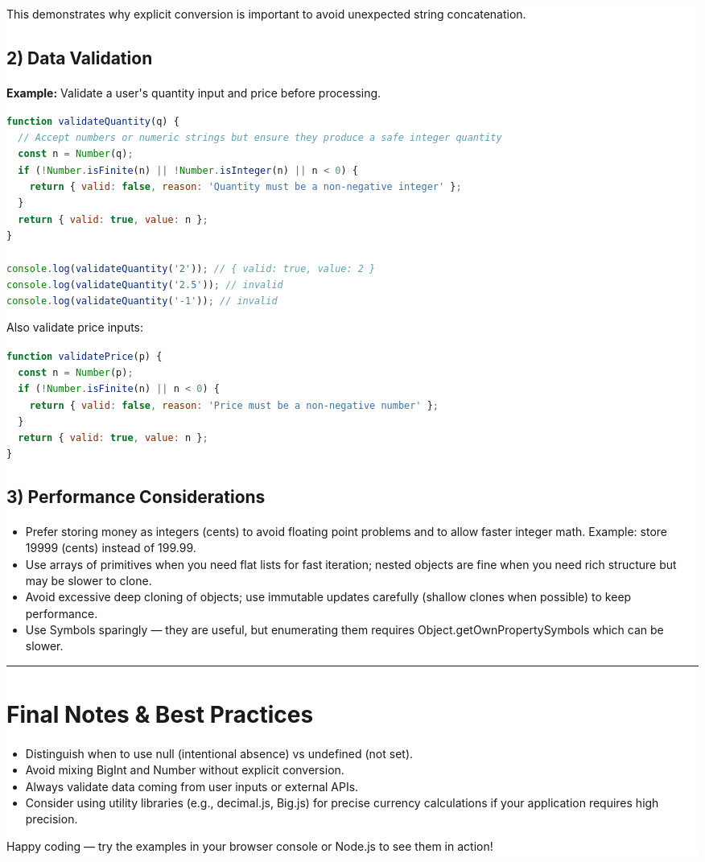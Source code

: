 This demonstrates why explicit conversion is important to avoid unexpected string concatenation.

## 2) Data Validation

**Example:** Validate a user's quantity input and price before processing.

```javascript
function validateQuantity(q) {
  // Accept numbers or numeric strings but ensure they produce a safe integer quantity
  const n = Number(q);
  if (!Number.isFinite(n) || !Number.isInteger(n) || n < 0) {
    return { valid: false, reason: 'Quantity must be a non-negative integer' };
  }
  return { valid: true, value: n };
}

console.log(validateQuantity('2')); // { valid: true, value: 2 }
console.log(validateQuantity('2.5')); // invalid
console.log(validateQuantity('-1')); // invalid
```

Also validate price inputs:
```javascript
function validatePrice(p) {
  const n = Number(p);
  if (!Number.isFinite(n) || n < 0) {
    return { valid: false, reason: 'Price must be a non-negative number' };
  }
  return { valid: true, value: n };
}
```

## 3) Performance Considerations

- Prefer storing money as integers (cents) to avoid floating point problems and to allow faster integer math. Example: store 19999 (cents) instead of 199.99.
- Use arrays of primitives when you need flat lists for fast iteration; nested objects are fine when you need rich structure but may be slower to clone.
- Avoid excessive deep cloning of objects; use immutable updates carefully (shallow clones when possible) to keep performance.
- Use Symbols sparingly — they are useful, but enumerating them requires Object.getOwnPropertySymbols which can be slower.

---

# Final Notes & Best Practices

- Distinguish when to use null (intentional absence) vs undefined (not set).
- Avoid mixing BigInt and Number without explicit conversion.
- Always validate data coming from user inputs or external APIs.
- Consider using utility libraries (e.g., decimal.js, Big.js) for precise currency calculations if your application requires high precision.

Happy coding — try the examples in your browser console or Node.js to see them in action!